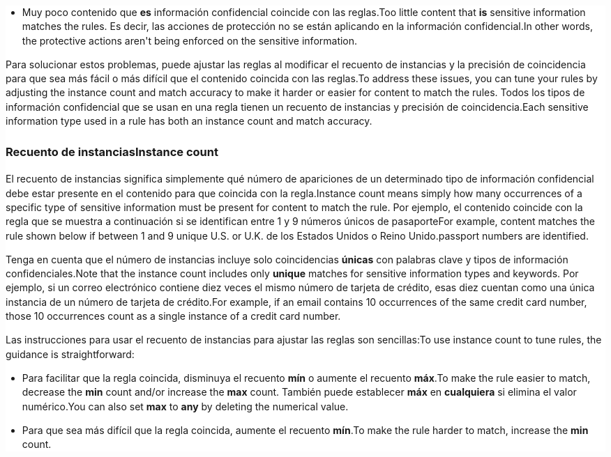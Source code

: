 - <span data-ttu-id="5a0f3-258">Muy poco contenido que **es** información confidencial coincide con las reglas.</span><span class="sxs-lookup"><span data-stu-id="5a0f3-258">Too little content that **is** sensitive information matches the rules.</span></span> <span data-ttu-id="5a0f3-259">Es decir, las acciones de protección no se están aplicando en la información confidencial.</span><span class="sxs-lookup"><span data-stu-id="5a0f3-259">In other words, the protective actions aren't being enforced on the sensitive information.</span></span> 
    
<span data-ttu-id="5a0f3-260">Para solucionar estos problemas, puede ajustar las reglas al modificar el recuento de instancias y la precisión de coincidencia para que sea más fácil o más difícil que el contenido coincida con las reglas.</span><span class="sxs-lookup"><span data-stu-id="5a0f3-260">To address these issues, you can tune your rules by adjusting the instance count and match accuracy to make it harder or easier for content to match the rules.</span></span> <span data-ttu-id="5a0f3-261">Todos los tipos de información confidencial que se usan en una regla tienen un recuento de instancias y precisión de coincidencia.</span><span class="sxs-lookup"><span data-stu-id="5a0f3-261">Each sensitive information type used in a rule has both an instance count and match accuracy.</span></span>
  
### <a name="instance-count"></a><span data-ttu-id="5a0f3-262">Recuento de instancias</span><span class="sxs-lookup"><span data-stu-id="5a0f3-262">Instance count</span></span>

<span data-ttu-id="5a0f3-263">El recuento de instancias significa simplemente qué número de apariciones de un determinado tipo de información confidencial debe estar presente en el contenido para que coincida con la regla.</span><span class="sxs-lookup"><span data-stu-id="5a0f3-263">Instance count means simply how many occurrences of a specific type of sensitive information must be present for content to match the rule.</span></span> <span data-ttu-id="5a0f3-264">Por ejemplo, el contenido coincide con la regla que se muestra a continuación si se identifican entre 1 y 9 números únicos de pasaporte</span><span class="sxs-lookup"><span data-stu-id="5a0f3-264">For example, content matches the rule shown below if between 1 and 9 unique U.S. or U.K.</span></span> <span data-ttu-id="5a0f3-265">de los Estados Unidos o Reino Unido.</span><span class="sxs-lookup"><span data-stu-id="5a0f3-265">passport numbers are identified.</span></span>
  
<span data-ttu-id="5a0f3-266">Tenga en cuenta que el número de instancias incluye solo coincidencias **únicas** con palabras clave y tipos de información confidenciales.</span><span class="sxs-lookup"><span data-stu-id="5a0f3-266">Note that the instance count includes only **unique** matches for sensitive information types and keywords.</span></span> <span data-ttu-id="5a0f3-267">Por ejemplo, si un correo electrónico contiene diez veces el mismo número de tarjeta de crédito, esas diez cuentan como una única instancia de un número de tarjeta de crédito.</span><span class="sxs-lookup"><span data-stu-id="5a0f3-267">For example, if an email contains 10 occurrences of the same credit card number, those 10 occurrences count as a single instance of a credit card number.</span></span> 
  
<span data-ttu-id="5a0f3-268">Las instrucciones para usar el recuento de instancias para ajustar las reglas son sencillas:</span><span class="sxs-lookup"><span data-stu-id="5a0f3-268">To use instance count to tune rules, the guidance is straightforward:</span></span>
  
- <span data-ttu-id="5a0f3-269">Para facilitar que la regla coincida, disminuya el recuento **mín** o aumente el recuento **máx**.</span><span class="sxs-lookup"><span data-stu-id="5a0f3-269">To make the rule easier to match, decrease the **min** count and/or increase the **max** count.</span></span> <span data-ttu-id="5a0f3-270">También puede establecer **máx** en **cualquiera** si elimina el valor numérico.</span><span class="sxs-lookup"><span data-stu-id="5a0f3-270">You can also set **max** to **any** by deleting the numerical value.</span></span> 
    
- <span data-ttu-id="5a0f3-271">Para que sea más difícil que la regla coincida, aumente el recuento **mín**.</span><span class="sxs-lookup"><span data-stu-id="5a0f3-271">To make the rule harder to match, increase the **min** count.</span></span> 
    